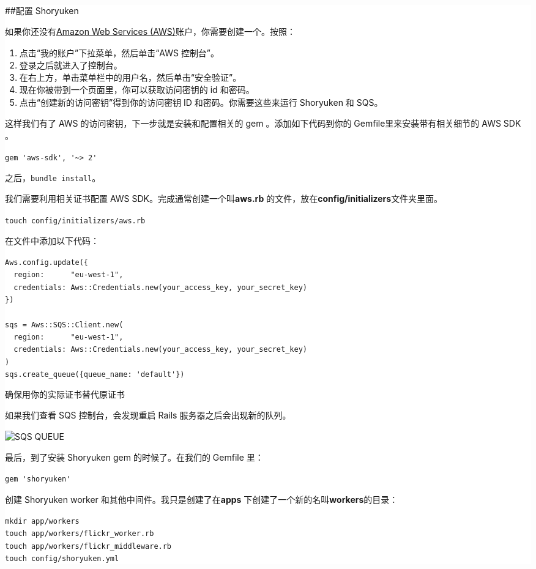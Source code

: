 ##配置 Shoryuken

如果你还没有[Amazon Web Services (AWS)](https://aws.amazon.com)账户，你需要创建一个。按照：

1.  点击“我的账户”下拉菜单，然后单击“AWS 控制台”。
2.  登录之后就进入了控制台。
3.  在右上方，单击菜单栏中的用户名，然后单击“安全验证”。
4.  现在你被带到一个页面里，你可以获取访问密钥的 id 和密码。  
5.  点击“创建新的访问密钥”得到你的访问密钥 ID 和密码。你需要这些来运行 Shoryuken 和 SQS。

这样我们有了 AWS 的访问密钥，下一步就是安装和配置相关的 gem 。添加如下代码到你的 Gemfile里来安装带有相关细节的 AWS SDK 。

```
gem 'aws-sdk', '~> 2'

```


之后，`bundle install`。

我们需要利用相关证书配置 AWS SDK。完成通常创建一个叫**aws.rb** 的文件，放在**config/initializers**文件夹里面。

```
touch config/initializers/aws.rb

```

在文件中添加以下代码：

```
Aws.config.update({ 
  region:      "eu-west-1",
  credentials: Aws::Credentials.new(your_access_key, your_secret_key)
})

sqs = Aws::SQS::Client.new(
  region:      "eu-west-1",
  credentials: Aws::Credentials.new(your_access_key, your_secret_key)
)
sqs.create_queue({queue_name: 'default'})

```

确保用你的实际证书替代原证书

如果我们查看 SQS 控制台，会发现重启 Rails 服务器之后会出现新的队列。

![SQS QUEUE](http://i.imgur.com/qG23zqp.png?2)


最后，到了安装 Shoryuken gem 的时候了。在我们的 Gemfile 里：

```
gem 'shoryuken'

```


创建 Shoryuken worker 和其他中间件。我只是创建了在**apps** 下创建了一个新的名叫**workers**的目录：

```
mkdir app/workers
touch app/workers/flickr_worker.rb
touch app/workers/flickr_middleware.rb
touch config/shoryuken.yml

```
